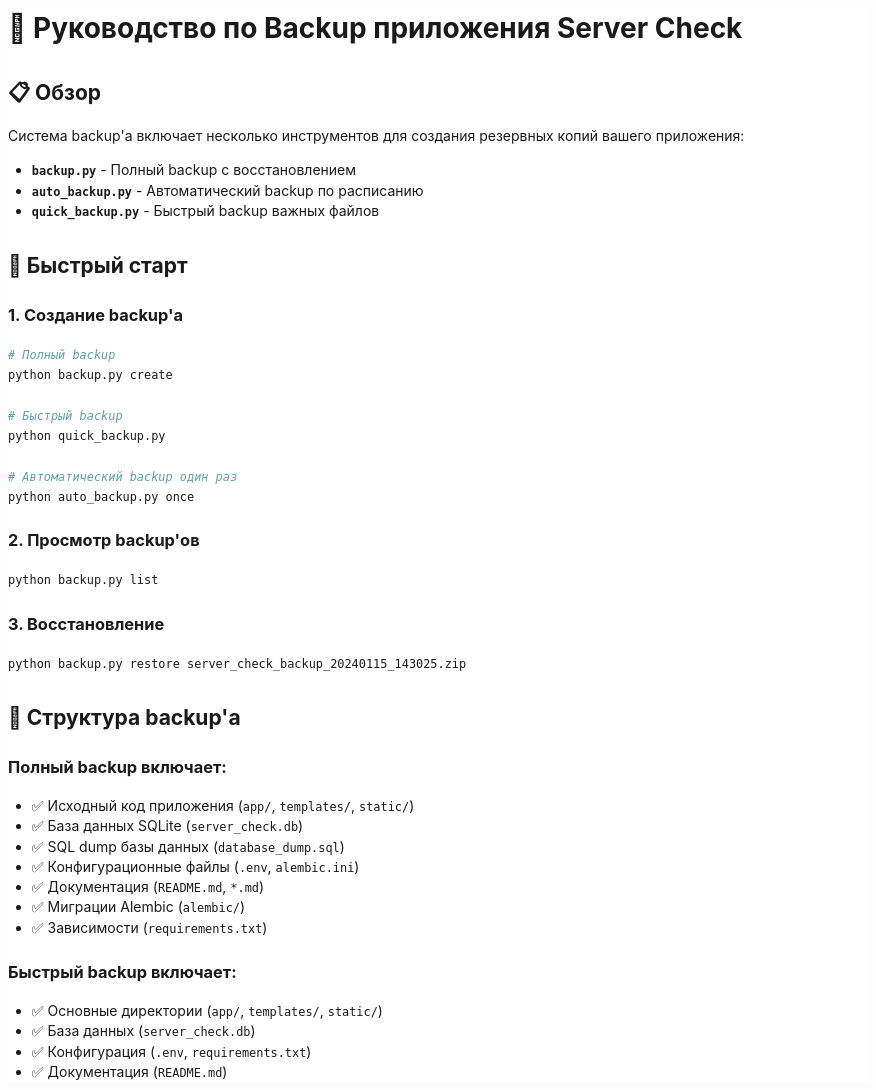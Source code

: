# 💾 Руководство по Backup приложения Server Check

## 📋 Обзор

Система backup'а включает несколько инструментов для создания резервных копий вашего приложения:

- **`backup.py`** - Полный backup с восстановлением
- **`auto_backup.py`** - Автоматический backup по расписанию
- **`quick_backup.py`** - Быстрый backup важных файлов

## 🚀 Быстрый старт

### 1. Создание backup'а

```bash
# Полный backup
python backup.py create

# Быстрый backup
python quick_backup.py

# Автоматический backup один раз
python auto_backup.py once
```

### 2. Просмотр backup'ов

```bash
python backup.py list
```

### 3. Восстановление

```bash
python backup.py restore server_check_backup_20240115_143025.zip
```

## 📁 Структура backup'а

### Полный backup включает:
- ✅ Исходный код приложения (`app/`, `templates/`, `static/`)
- ✅ База данных SQLite (`server_check.db`)
- ✅ SQL dump базы данных (`database_dump.sql`)
- ✅ Конфигурационные файлы (`.env`, `alembic.ini`)
- ✅ Документация (`README.md`, `*.md`)
- ✅ Миграции Alembic (`alembic/`)
- ✅ Зависимости (`requirements.txt`)

### Быстрый backup включает:
- ✅ Основные директории (`app/`, `templates/`, `static/`)
- ✅ База данных (`server_check.db`)
- ✅ Конфигурация (`.env`, `requirements.txt`)
- ✅ Документация (`README.md`)

